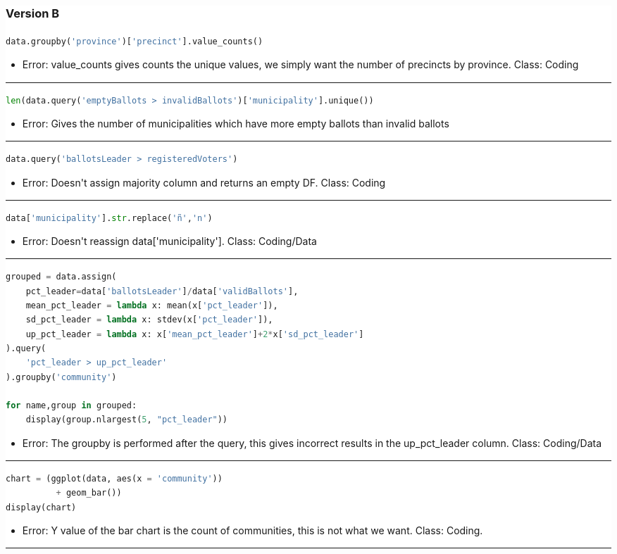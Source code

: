 
### Version B
```python
data.groupby('province')['precinct'].value_counts()
```
* Error: value_counts gives counts the unique values, we simply want the number of precincts by province. Class: Coding

---

```python
len(data.query('emptyBallots > invalidBallots')['municipality'].unique())
```
* Error: Gives the number of municipalities which have more empty ballots than invalid ballots

---

```python
data.query('ballotsLeader > registeredVoters')
```
* Error: Doesn't assign majority column and returns an empty DF. Class: Coding

---

```python
data['municipality'].str.replace('ñ','n')
```
* Error: Doesn't reassign data['municipality']. Class: Coding/Data

---

```python
grouped = data.assign(
    pct_leader=data['ballotsLeader']/data['validBallots'],
    mean_pct_leader = lambda x: mean(x['pct_leader']),
    sd_pct_leader = lambda x: stdev(x['pct_leader']),
    up_pct_leader = lambda x: x['mean_pct_leader']+2*x['sd_pct_leader']
).query(
    'pct_leader > up_pct_leader'
).groupby('community')

for name,group in grouped:
    display(group.nlargest(5, "pct_leader"))
```
* Error: The groupby is performed after the query, this gives incorrect results in the up_pct_leader column. Class: Coding/Data

---

```python
chart = (ggplot(data, aes(x = 'community'))
          + geom_bar())
display(chart)
```
* Error: Y value of the bar chart is the count of communities, this is not what we want. Class: Coding.

---